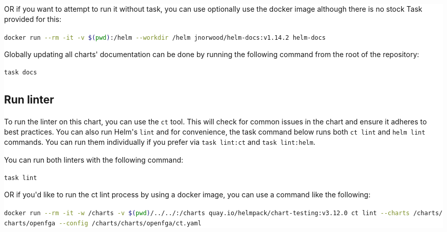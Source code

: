 OR if you want to attempt to run it without task, you can use optionally use the docker image although there is no stock Task provided for this:

```bash
docker run --rm -it -v $(pwd):/helm --workdir /helm jnorwood/helm-docs:v1.14.2 helm-docs
```

Globally updating all charts' documentation can be done by running the following command from the root of the repository:

```bash
task docs
```

## Run linter

To run the linter on this chart, you can use the `ct` tool. This will check for common issues in the chart and ensure it adheres to best practices. You can also run Helm's `lint` and for convenience, the task command below runs both `ct lint` and `helm lint` commands. You can run them individually if you prefer via `task lint:ct` and `task lint:helm`.

You can run both linters with the following command:

```bash
task lint
```

OR if you'd like to run the ct lint process by using a docker image, you can use a command like the following:

```bash
docker run --rm -it -w /charts -v $(pwd)/../../:/charts quay.io/helmpack/chart-testing:v3.12.0 ct lint --charts /charts/charts/openfga --config /charts/charts/openfga/ct.yaml
```